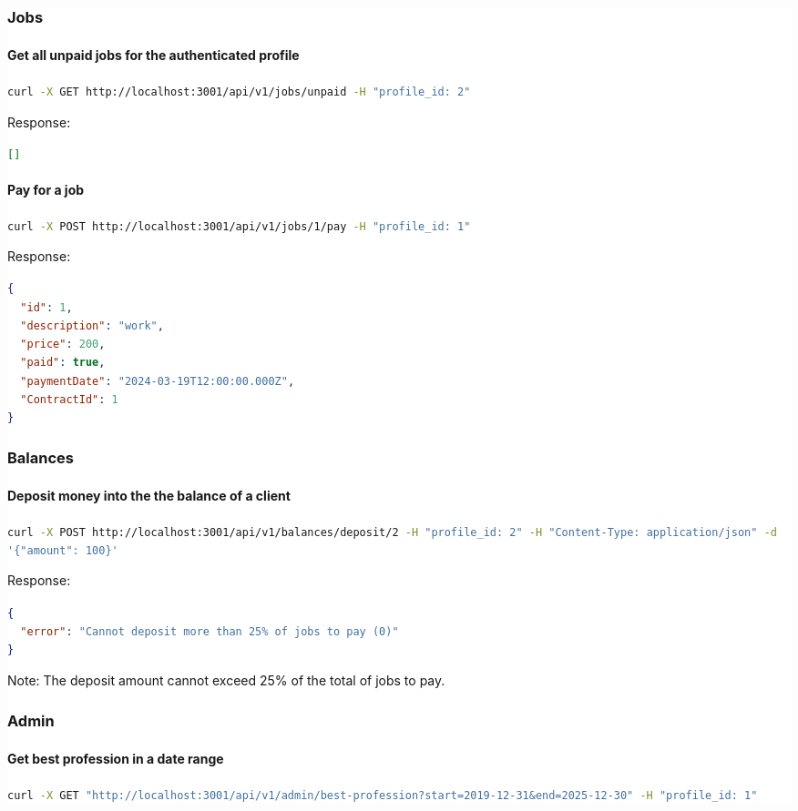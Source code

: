 ### Jobs

#### Get all unpaid jobs for the authenticated profile

```bash
curl -X GET http://localhost:3001/api/v1/jobs/unpaid -H "profile_id: 2"
```

Response:
```json
[]
```

#### Pay for a job

```bash
curl -X POST http://localhost:3001/api/v1/jobs/1/pay -H "profile_id: 1"
```

Response:
```json
{
  "id": 1,
  "description": "work",
  "price": 200,
  "paid": true,
  "paymentDate": "2024-03-19T12:00:00.000Z",
  "ContractId": 1
}
```

### Balances

#### Deposit money into the the balance of a client

```bash
curl -X POST http://localhost:3001/api/v1/balances/deposit/2 -H "profile_id: 2" -H "Content-Type: application/json" -d '{"amount": 100}'
```

Response:
```json
{
  "error": "Cannot deposit more than 25% of jobs to pay (0)"
}
```

Note: The deposit amount cannot exceed 25% of the total of jobs to pay.

### Admin

#### Get best profession in a date range

```bash
curl -X GET "http://localhost:3001/api/v1/admin/best-profession?start=2019-12-31&end=2025-12-30" -H "profile_id: 1"
```
